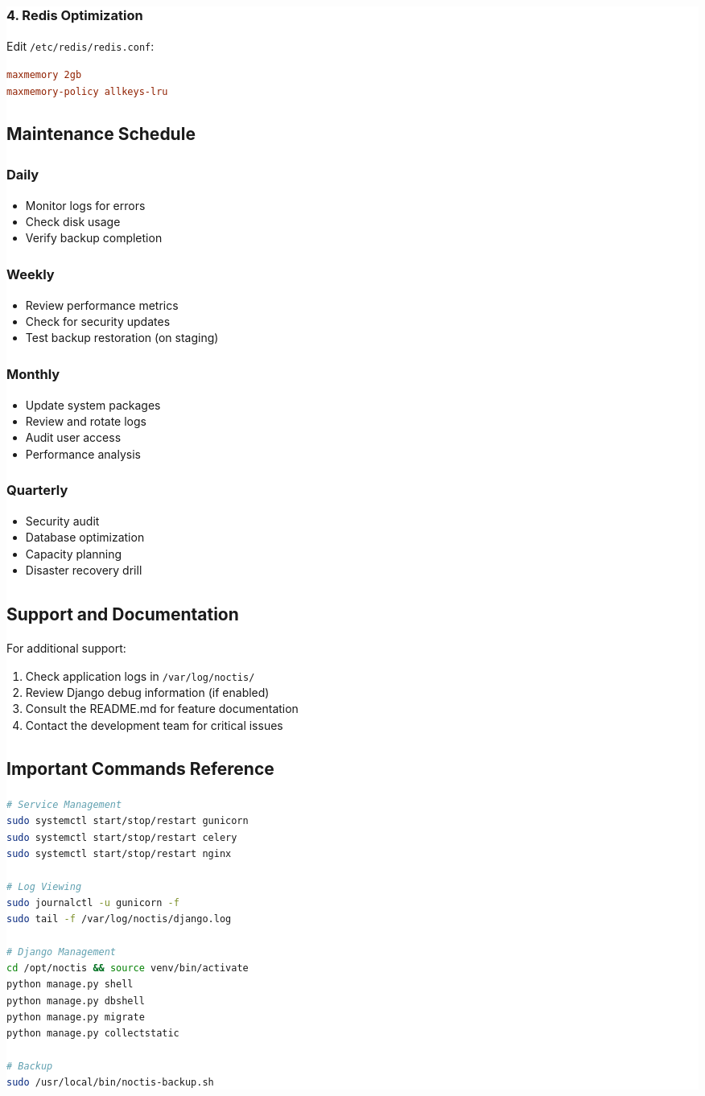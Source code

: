 ### 4. Redis Optimization

Edit `/etc/redis/redis.conf`:

```ini
maxmemory 2gb
maxmemory-policy allkeys-lru
```

## Maintenance Schedule

### Daily
- Monitor logs for errors
- Check disk usage
- Verify backup completion

### Weekly
- Review performance metrics
- Check for security updates
- Test backup restoration (on staging)

### Monthly
- Update system packages
- Review and rotate logs
- Audit user access
- Performance analysis

### Quarterly
- Security audit
- Database optimization
- Capacity planning
- Disaster recovery drill

## Support and Documentation

For additional support:

1. Check application logs in `/var/log/noctis/`
2. Review Django debug information (if enabled)
3. Consult the README.md for feature documentation
4. Contact the development team for critical issues

## Important Commands Reference

```bash
# Service Management
sudo systemctl start/stop/restart gunicorn
sudo systemctl start/stop/restart celery
sudo systemctl start/stop/restart nginx

# Log Viewing
sudo journalctl -u gunicorn -f
sudo tail -f /var/log/noctis/django.log

# Django Management
cd /opt/noctis && source venv/bin/activate
python manage.py shell
python manage.py dbshell
python manage.py migrate
python manage.py collectstatic

# Backup
sudo /usr/local/bin/noctis-backup.sh
```